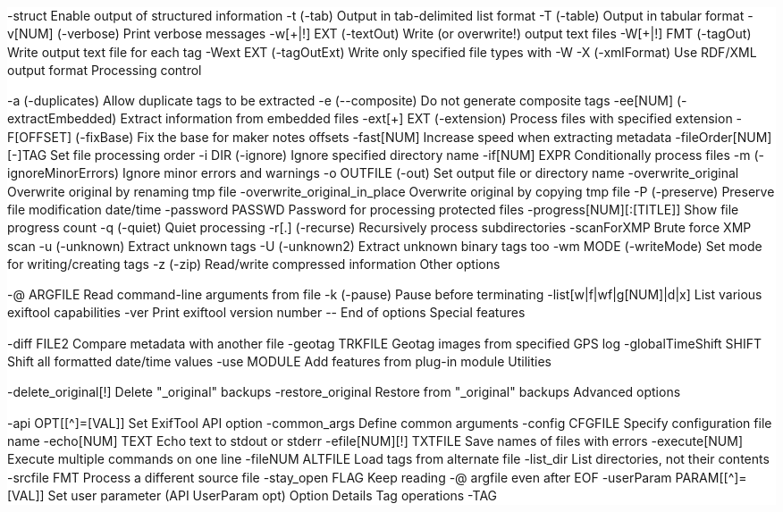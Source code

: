 -struct                          Enable output of structured information
-t          (-tab)               Output in tab-delimited list format
-T          (-table)             Output in tabular format
-v[NUM]     (-verbose)           Print verbose messages
-w[+|!] EXT (-textOut)           Write (or overwrite!) output text files
-W[+|!] FMT (-tagOut)            Write output text file for each tag
-Wext EXT   (-tagOutExt)         Write only specified file types with -W
-X          (-xmlFormat)         Use RDF/XML output format
Processing control

-a          (-duplicates)        Allow duplicate tags to be extracted
-e          (--composite)        Do not generate composite tags
-ee[NUM]    (-extractEmbedded)   Extract information from embedded files
-ext[+] EXT (-extension)         Process files with specified extension
-F[OFFSET]  (-fixBase)           Fix the base for maker notes offsets
-fast[NUM]                       Increase speed when extracting metadata
-fileOrder[NUM] [-]TAG           Set file processing order
-i DIR      (-ignore)            Ignore specified directory name
-if[NUM] EXPR                    Conditionally process files
-m          (-ignoreMinorErrors) Ignore minor errors and warnings
-o OUTFILE  (-out)               Set output file or directory name
-overwrite_original              Overwrite original by renaming tmp file
-overwrite_original_in_place     Overwrite original by copying tmp file
-P          (-preserve)          Preserve file modification date/time
-password PASSWD                 Password for processing protected files
-progress[NUM][:[TITLE]]         Show file progress count
-q          (-quiet)             Quiet processing
-r[.]       (-recurse)           Recursively process subdirectories
-scanForXMP                      Brute force XMP scan
-u          (-unknown)           Extract unknown tags
-U          (-unknown2)          Extract unknown binary tags too
-wm MODE    (-writeMode)         Set mode for writing/creating tags
-z          (-zip)               Read/write compressed information
Other options

-@ ARGFILE                       Read command-line arguments from file
-k          (-pause)             Pause before terminating
-list[w|f|wf|g[NUM]|d|x]         List various exiftool capabilities
-ver                             Print exiftool version number
--                               End of options
Special features

-diff FILE2                      Compare metadata with another file
-geotag TRKFILE                  Geotag images from specified GPS log
-globalTimeShift SHIFT           Shift all formatted date/time values
-use MODULE                      Add features from plug-in module
Utilities

-delete_original[!]              Delete "_original" backups
-restore_original                Restore from "_original" backups
Advanced options

-api OPT[[^]=[VAL]]              Set ExifTool API option
-common_args                     Define common arguments
-config CFGFILE                  Specify configuration file name
-echo[NUM] TEXT                  Echo text to stdout or stderr
-efile[NUM][!] TXTFILE           Save names of files with errors
-execute[NUM]                    Execute multiple commands on one line
-fileNUM ALTFILE                 Load tags from alternate file
-list_dir                        List directories, not their contents
-srcfile FMT                     Process a different source file
-stay_open FLAG                  Keep reading -@ argfile even after EOF
-userParam PARAM[[^]=[VAL]]      Set user parameter (API UserParam opt)
Option Details
Tag operations
-TAG